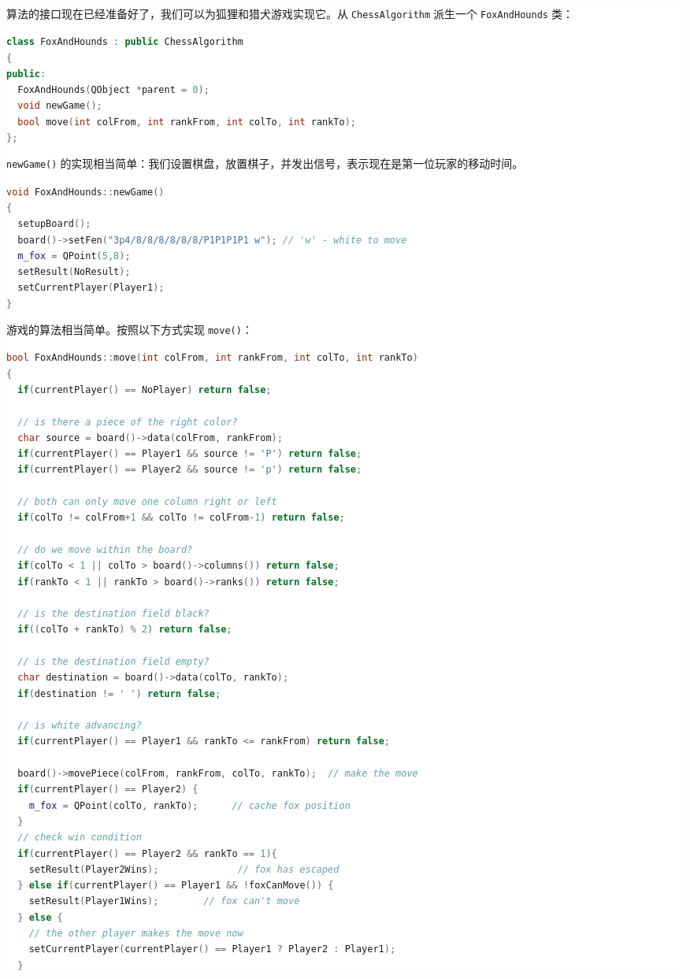 算法的接口现在已经准备好了，我们可以为狐狸和猎犬游戏实现它。从 `ChessAlgorithm` 派生一个 `FoxAndHounds` 类：

```cpp
class FoxAndHounds : public ChessAlgorithm
{
public:
  FoxAndHounds(QObject *parent = 0);
  void newGame();
  bool move(int colFrom, int rankFrom, int colTo, int rankTo);
};
```

`newGame()` 的实现相当简单：我们设置棋盘，放置棋子，并发出信号，表示现在是第一位玩家的移动时间。

```cpp
void FoxAndHounds::newGame()
{
  setupBoard();
  board()->setFen("3p4/8/8/8/8/8/8/P1P1P1P1 w"); // 'w' - white to move
  m_fox = QPoint(5,8);
  setResult(NoResult);
  setCurrentPlayer(Player1);
}
```

游戏的算法相当简单。按照以下方式实现 `move()`：

```cpp
bool FoxAndHounds::move(int colFrom, int rankFrom, int colTo, int rankTo)
{
  if(currentPlayer() == NoPlayer) return false;

  // is there a piece of the right color?
  char source = board()->data(colFrom, rankFrom);
  if(currentPlayer() == Player1 && source != 'P') return false;
  if(currentPlayer() == Player2 && source != 'p') return false;

  // both can only move one column right or left
  if(colTo != colFrom+1 && colTo != colFrom-1) return false;

  // do we move within the board?
  if(colTo < 1 || colTo > board()->columns()) return false;
  if(rankTo < 1 || rankTo > board()->ranks()) return false;

  // is the destination field black?
  if((colTo + rankTo) % 2) return false;

  // is the destination field empty?
  char destination = board()->data(colTo, rankTo);
  if(destination != ' ') return false;

  // is white advancing?
  if(currentPlayer() == Player1 && rankTo <= rankFrom) return false;

  board()->movePiece(colFrom, rankFrom, colTo, rankTo);  // make the move
  if(currentPlayer() == Player2) {
    m_fox = QPoint(colTo, rankTo);      // cache fox position
  }
  // check win condition
  if(currentPlayer() == Player2 && rankTo == 1){
    setResult(Player2Wins);              // fox has escaped
  } else if(currentPlayer() == Player1 && !foxCanMove()) {
    setResult(Player1Wins);        // fox can't move
  } else {
    // the other player makes the move now
    setCurrentPlayer(currentPlayer() == Player1 ? Player2 : Player1);
  }
```